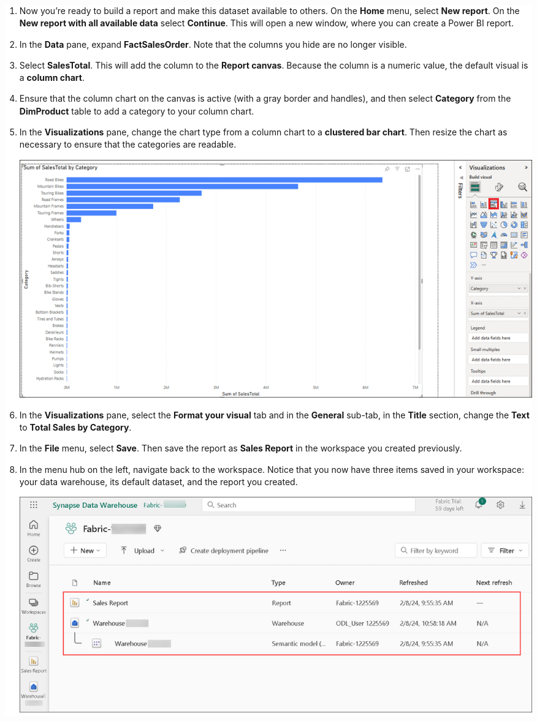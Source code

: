 1. Now you’re ready to build a report and make this dataset available to others. On the **Home** menu, select **New report**. On the **New report with all available data** select **Continue**. This will open a new window, where you can create a Power BI report.

1. In the **Data** pane, expand **FactSalesOrder**. Note that the columns you hide are no longer visible.

1. Select **SalesTotal**. This will add the column to the **Report canvas**. Because the column is a numeric value, the default visual is a **column chart**.

1. Ensure that the column chart on the canvas is active (with a gray border and handles), and then select **Category** from the **DimProduct** table to add a category to your column chart.

1. In the **Visualizations** pane, change the chart type from a column chart to a **clustered bar chart**. Then resize the chart as necessary to ensure that the categories are readable.

    ![02](./Images/visualizationspane(1).png)

1. In the **Visualizations** pane, select the **Format your visual** tab and in the **General** sub-tab, in the **Title** section, change the **Text** to **Total Sales by Category**.

1. In the **File** menu, select **Save**. Then save the report as **Sales Report** in the workspace you created previously.

1. In the menu hub on the left, navigate back to the workspace. Notice that you now have three items saved in your workspace: your data warehouse, its default dataset, and the report you created.

    ![02](./Images/fabricworkspace.png)
